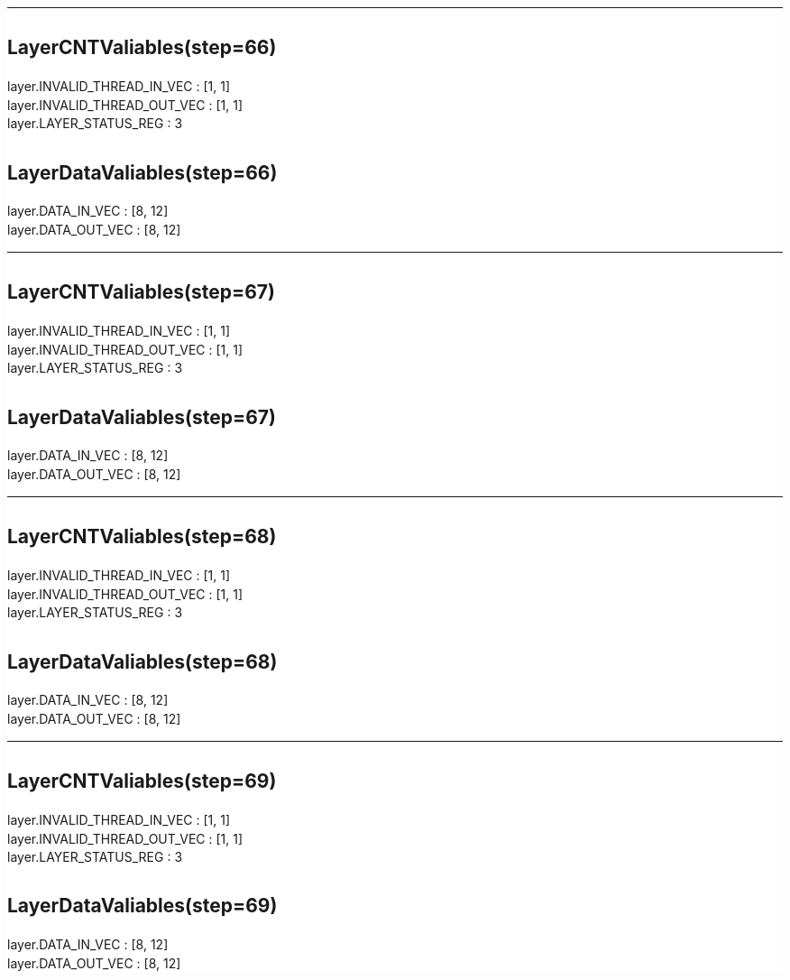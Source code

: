 ***

## LayerCNTValiables(step=66)  

layer.INVALID_THREAD_IN_VEC : [1, 1]  
layer.INVALID_THREAD_OUT_VEC : [1, 1]  
layer.LAYER_STATUS_REG : 3  

## LayerDataValiables(step=66)  

layer.DATA_IN_VEC : [8, 12]  
layer.DATA_OUT_VEC : [8, 12]  

***

## LayerCNTValiables(step=67)  

layer.INVALID_THREAD_IN_VEC : [1, 1]  
layer.INVALID_THREAD_OUT_VEC : [1, 1]  
layer.LAYER_STATUS_REG : 3  

## LayerDataValiables(step=67)  

layer.DATA_IN_VEC : [8, 12]  
layer.DATA_OUT_VEC : [8, 12]  

***

## LayerCNTValiables(step=68)  

layer.INVALID_THREAD_IN_VEC : [1, 1]  
layer.INVALID_THREAD_OUT_VEC : [1, 1]  
layer.LAYER_STATUS_REG : 3  

## LayerDataValiables(step=68)  

layer.DATA_IN_VEC : [8, 12]  
layer.DATA_OUT_VEC : [8, 12]  

***

## LayerCNTValiables(step=69)  

layer.INVALID_THREAD_IN_VEC : [1, 1]  
layer.INVALID_THREAD_OUT_VEC : [1, 1]  
layer.LAYER_STATUS_REG : 3  

## LayerDataValiables(step=69)  

layer.DATA_IN_VEC : [8, 12]  
layer.DATA_OUT_VEC : [8, 12]  
